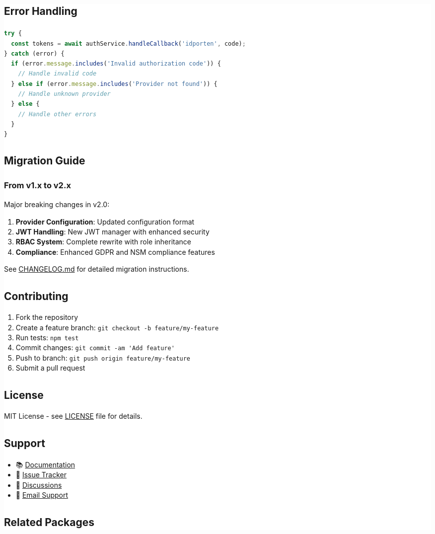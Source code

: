 ## Error Handling

```typescript
try {
  const tokens = await authService.handleCallback('idporten', code);
} catch (error) {
  if (error.message.includes('Invalid authorization code')) {
    // Handle invalid code
  } else if (error.message.includes('Provider not found')) {
    // Handle unknown provider
  } else {
    // Handle other errors
  }
}
```

## Migration Guide

### From v1.x to v2.x

Major breaking changes in v2.0:

1. **Provider Configuration**: Updated configuration format
2. **JWT Handling**: New JWT manager with enhanced security
3. **RBAC System**: Complete rewrite with role inheritance
4. **Compliance**: Enhanced GDPR and NSM compliance features

See [CHANGELOG.md](./CHANGELOG.md) for detailed migration instructions.

## Contributing

1. Fork the repository
2. Create a feature branch: `git checkout -b feature/my-feature`
3. Run tests: `npm test`
4. Commit changes: `git commit -am 'Add feature'`
5. Push to branch: `git push origin feature/my-feature`
6. Submit a pull request

## License

MIT License - see [LICENSE](./LICENSE) file for details.

## Support

- 📚 [Documentation](https://docs.xala.no/authentication)
- 🐛 [Issue Tracker](https://github.com/xala-technologies/authentication/issues)
- 💬 [Discussions](https://github.com/xala-technologies/authentication/discussions)
- 📧 [Email Support](mailto:support@xala.no)

## Related Packages
